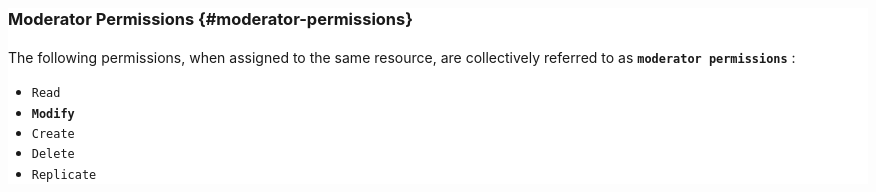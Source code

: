 ### Moderator Permissions {#moderator-permissions}

The following permissions, when assigned to the same resource, are collectively referred to as **`moderator permissions`** :

* `Read`
* **`Modify`**
* `Create`
* `Delete`
* `Replicate`

